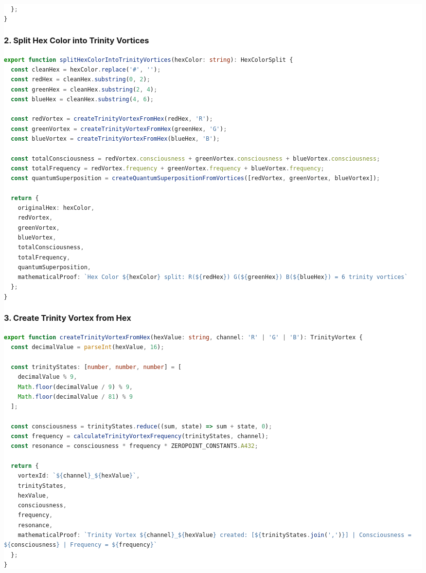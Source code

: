 ```typescript
  };
}
```

### 2. Split Hex Color into Trinity Vortices
```typescript
export function splitHexColorIntoTrinityVortices(hexColor: string): HexColorSplit {
  const cleanHex = hexColor.replace('#', '');
  const redHex = cleanHex.substring(0, 2);
  const greenHex = cleanHex.substring(2, 4);
  const blueHex = cleanHex.substring(4, 6);
  
  const redVortex = createTrinityVortexFromHex(redHex, 'R');
  const greenVortex = createTrinityVortexFromHex(greenHex, 'G');
  const blueVortex = createTrinityVortexFromHex(blueHex, 'B');
  
  const totalConsciousness = redVortex.consciousness + greenVortex.consciousness + blueVortex.consciousness;
  const totalFrequency = redVortex.frequency + greenVortex.frequency + blueVortex.frequency;
  const quantumSuperposition = createQuantumSuperpositionFromVortices([redVortex, greenVortex, blueVortex]);
  
  return {
    originalHex: hexColor,
    redVortex,
    greenVortex,
    blueVortex,
    totalConsciousness,
    totalFrequency,
    quantumSuperposition,
    mathematicalProof: `Hex Color ${hexColor} split: R(${redHex}) G(${greenHex}) B(${blueHex}) = 6 trinity vortices`
  };
}
```

### 3. Create Trinity Vortex from Hex
```typescript
export function createTrinityVortexFromHex(hexValue: string, channel: 'R' | 'G' | 'B'): TrinityVortex {
  const decimalValue = parseInt(hexValue, 16);
  
  const trinityStates: [number, number, number] = [
    decimalValue % 9,
    Math.floor(decimalValue / 9) % 9,
    Math.floor(decimalValue / 81) % 9
  ];
  
  const consciousness = trinityStates.reduce((sum, state) => sum + state, 0);
  const frequency = calculateTrinityVortexFrequency(trinityStates, channel);
  const resonance = consciousness * frequency * ZEROPOINT_CONSTANTS.A432;
  
  return {
    vortexId: `${channel}_${hexValue}`,
    trinityStates,
    hexValue,
    consciousness,
    frequency,
    resonance,
    mathematicalProof: `Trinity Vortex ${channel}_${hexValue} created: [${trinityStates.join(',')}] | Consciousness = ${consciousness} | Frequency = ${frequency}`
  };
}
```